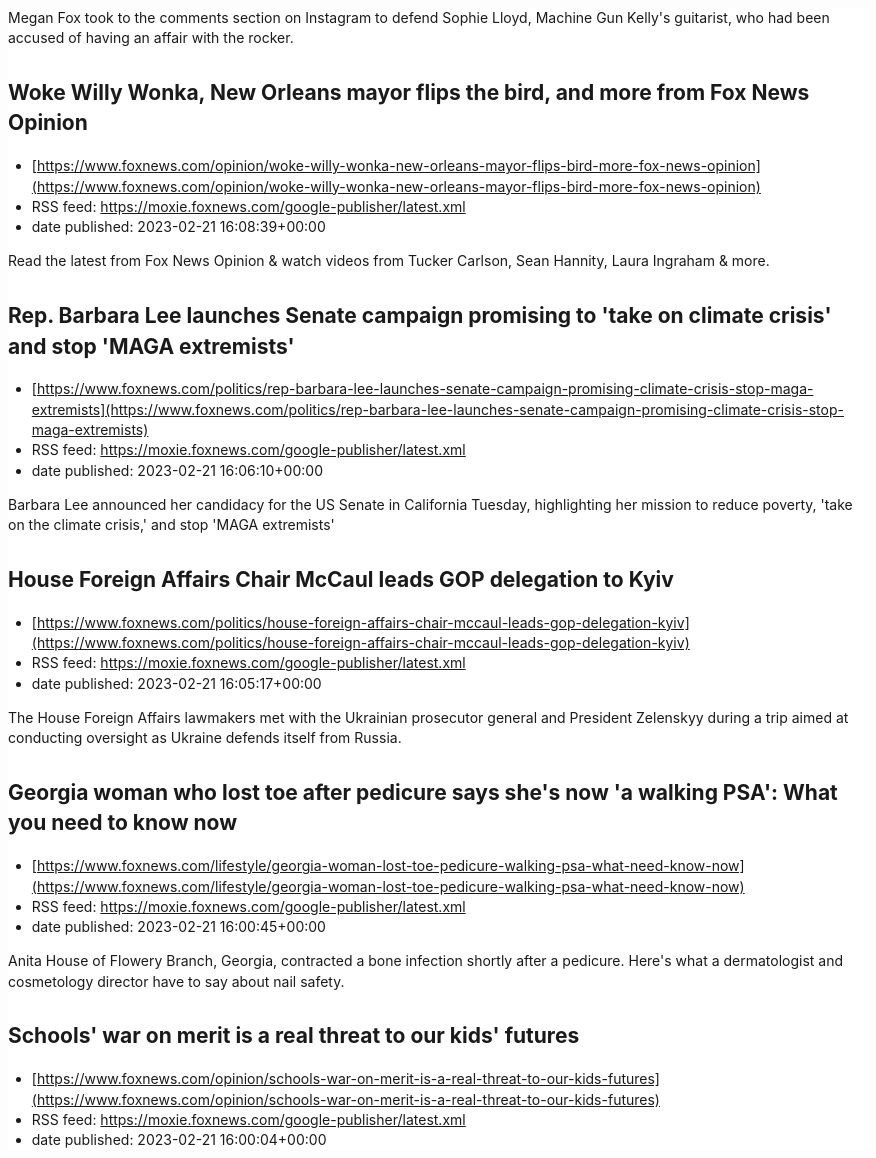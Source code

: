 Megan Fox took to the comments section on Instagram to defend Sophie Lloyd, Machine Gun Kelly's guitarist, who had been accused of having an affair with the rocker.

## Woke Willy Wonka, New Orleans mayor flips the bird, and more from Fox News Opinion
 - [https://www.foxnews.com/opinion/woke-willy-wonka-new-orleans-mayor-flips-bird-more-fox-news-opinion](https://www.foxnews.com/opinion/woke-willy-wonka-new-orleans-mayor-flips-bird-more-fox-news-opinion)
 - RSS feed: https://moxie.foxnews.com/google-publisher/latest.xml
 - date published: 2023-02-21 16:08:39+00:00

Read the latest from Fox News Opinion & watch videos from Tucker Carlson, Sean Hannity, Laura Ingraham & more.

## Rep. Barbara Lee launches Senate campaign promising to 'take on climate crisis' and stop 'MAGA extremists'
 - [https://www.foxnews.com/politics/rep-barbara-lee-launches-senate-campaign-promising-climate-crisis-stop-maga-extremists](https://www.foxnews.com/politics/rep-barbara-lee-launches-senate-campaign-promising-climate-crisis-stop-maga-extremists)
 - RSS feed: https://moxie.foxnews.com/google-publisher/latest.xml
 - date published: 2023-02-21 16:06:10+00:00

Barbara Lee announced her candidacy for the US Senate in California Tuesday, highlighting her mission to reduce poverty, 'take on the climate crisis,' and stop 'MAGA extremists'

## House Foreign Affairs Chair McCaul leads GOP delegation to Kyiv
 - [https://www.foxnews.com/politics/house-foreign-affairs-chair-mccaul-leads-gop-delegation-kyiv](https://www.foxnews.com/politics/house-foreign-affairs-chair-mccaul-leads-gop-delegation-kyiv)
 - RSS feed: https://moxie.foxnews.com/google-publisher/latest.xml
 - date published: 2023-02-21 16:05:17+00:00

The House Foreign Affairs lawmakers met with the Ukrainian prosecutor general and President Zelenskyy during a trip aimed at conducting oversight as Ukraine defends itself from Russia.

## Georgia woman who lost toe after pedicure says she's now 'a walking PSA': What you need to know now
 - [https://www.foxnews.com/lifestyle/georgia-woman-lost-toe-pedicure-walking-psa-what-need-know-now](https://www.foxnews.com/lifestyle/georgia-woman-lost-toe-pedicure-walking-psa-what-need-know-now)
 - RSS feed: https://moxie.foxnews.com/google-publisher/latest.xml
 - date published: 2023-02-21 16:00:45+00:00

Anita House of Flowery Branch, Georgia, contracted a bone infection shortly after a pedicure. Here's what a dermatologist and cosmetology director have to say about nail safety.

## Schools' war on merit is a real threat to our kids' futures
 - [https://www.foxnews.com/opinion/schools-war-on-merit-is-a-real-threat-to-our-kids-futures](https://www.foxnews.com/opinion/schools-war-on-merit-is-a-real-threat-to-our-kids-futures)
 - RSS feed: https://moxie.foxnews.com/google-publisher/latest.xml
 - date published: 2023-02-21 16:00:04+00:00
